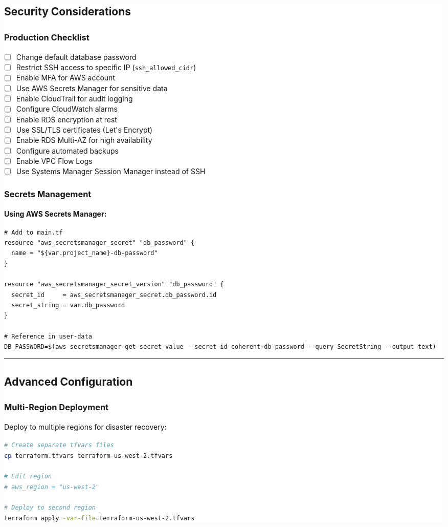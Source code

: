 
## Security Considerations

### Production Checklist

- [ ] Change default database password
- [ ] Restrict SSH access to specific IP (`ssh_allowed_cidr`)
- [ ] Enable MFA for AWS account
- [ ] Use AWS Secrets Manager for sensitive data
- [ ] Enable CloudTrail for audit logging
- [ ] Configure CloudWatch alarms
- [ ] Enable RDS encryption at rest
- [ ] Use SSL/TLS certificates (Let's Encrypt)
- [ ] Enable RDS Multi-AZ for high availability
- [ ] Configure automated backups
- [ ] Enable VPC Flow Logs
- [ ] Use Systems Manager Session Manager instead of SSH

### Secrets Management

**Using AWS Secrets Manager:**

```hcl
# Add to main.tf
resource "aws_secretsmanager_secret" "db_password" {
  name = "${var.project_name}-db-password"
}

resource "aws_secretsmanager_secret_version" "db_password" {
  secret_id     = aws_secretsmanager_secret.db_password.id
  secret_string = var.db_password
}

# Reference in user-data
DB_PASSWORD=$(aws secretsmanager get-secret-value --secret-id coherent-db-password --query SecretString --output text)
```

---

## Advanced Configuration

### Multi-Region Deployment

Deploy to multiple regions for disaster recovery:

```bash
# Create separate tfvars files
cp terraform.tfvars terraform-us-west-2.tfvars

# Edit region
# aws_region = "us-west-2"

# Deploy to second region
terraform apply -var-file=terraform-us-west-2.tfvars
```
